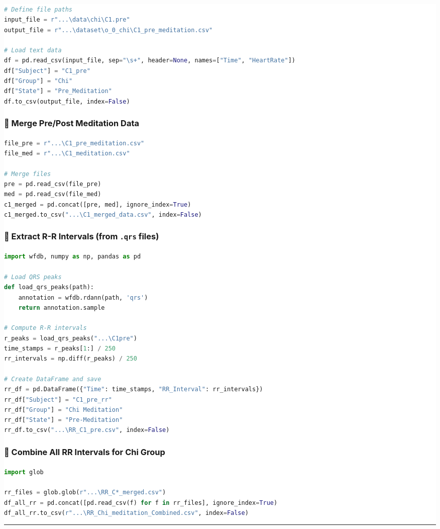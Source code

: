 ```python
# Define file paths
input_file = r"...\data\chi\C1.pre"
output_file = r"...\dataset\o_0_chi\C1_pre_meditation.csv"

# Load text data
df = pd.read_csv(input_file, sep="\s+", header=None, names=["Time", "HeartRate"])
df["Subject"] = "C1_pre"
df["Group"] = "Chi"
df["State"] = "Pre_Meditation"
df.to_csv(output_file, index=False)
```

### 🔹 Merge Pre/Post Meditation Data

```python
file_pre = r"...\C1_pre_meditation.csv"
file_med = r"...\C1_meditation.csv"

# Merge files
pre = pd.read_csv(file_pre)
med = pd.read_csv(file_med)
c1_merged = pd.concat([pre, med], ignore_index=True)
c1_merged.to_csv("...\C1_merged_data.csv", index=False)
```

### 🔹 Extract R-R Intervals (from `.qrs` files)

```python
import wfdb, numpy as np, pandas as pd

# Load QRS peaks
def load_qrs_peaks(path):
    annotation = wfdb.rdann(path, 'qrs')
    return annotation.sample

# Compute R-R intervals
r_peaks = load_qrs_peaks("...\C1pre")
time_stamps = r_peaks[1:] / 250
rr_intervals = np.diff(r_peaks) / 250

# Create DataFrame and save
rr_df = pd.DataFrame({"Time": time_stamps, "RR_Interval": rr_intervals})
rr_df["Subject"] = "C1_pre_rr"
rr_df["Group"] = "Chi Meditation"
rr_df["State"] = "Pre-Meditation"
rr_df.to_csv("...\RR_C1_pre.csv", index=False)
```

### 🔹 Combine All RR Intervals for Chi Group

```python
import glob

rr_files = glob.glob(r"...\RR_C*_merged.csv")
df_all_rr = pd.concat([pd.read_csv(f) for f in rr_files], ignore_index=True)
df_all_rr.to_csv(r"...\RR_Chi_meditation_Combined.csv", index=False)
```

---